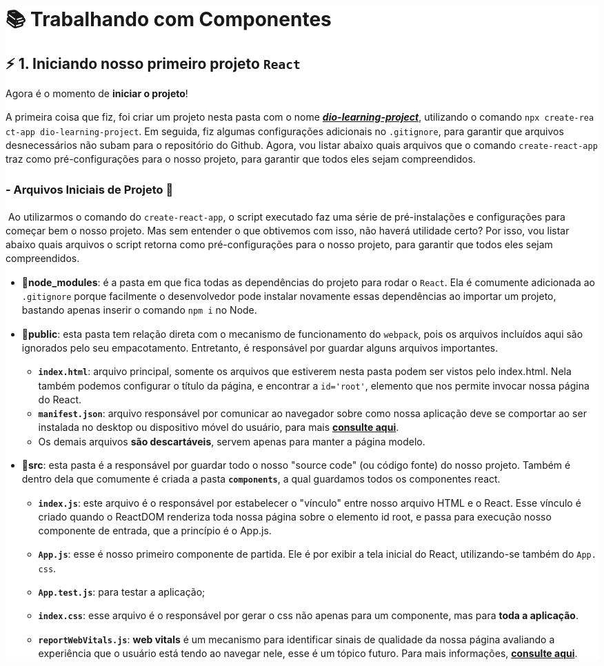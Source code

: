 # 📚 Trabalhando com Componentes



## :zap: 1. Iniciando nosso primeiro projeto **`React`**

Agora é o momento de **iniciar o projeto**! 

A primeira coisa que fiz, foi criar um projeto nesta pasta com o nome <u>***dio-learning-project***</u>, utilizando o comando `npx create-react-app dio-learning-project`. Em seguida, fiz algumas configurações adicionais no `.gitignore`, para garantir que arquivos desnecessários não subam para o repositório do Github. Agora, vou listar abaixo quais arquivos que o comando `create-react-app` traz como pré-configurações para o nosso projeto, para garantir que todos eles sejam compreendidos.

### - Arquivos Iniciais de Projeto :file_folder:

​	Ao utilizarmos o comando do `create-react-app`, o script executado faz uma série de pré-instalações e configurações para começar bem o nosso projeto. Mas sem entender o que obtivemos com isso, não haverá utilidade certo? Por isso, vou listar abaixo quais arquivos o script retorna como pré-configurações para o nosso projeto, para garantir que todos eles sejam compreendidos.

- :open_file_folder:**node_modules**: é a pasta em que fica todas as dependências do projeto para rodar o `React`. Ela é comumente adicionada ao `.gitignore` porque facilmente o desenvolvedor pode instalar novamente essas dependências ao importar um projeto, bastando apenas inserir o comando `npm i` no Node.
- :open_file_folder:**public**:  esta pasta tem relação direta com o mecanismo de funcionamento do `webpack`, pois os arquivos incluídos aqui são ignorados pelo seu empacotamento. Entretanto, é responsável por guardar alguns arquivos importantes.
  - **`index.html`**: arquivo principal, somente os arquivos que estiverem nesta pasta podem ser vistos pelo index.html. Nela também podemos configurar o título da página, e encontrar a `id='root'`, elemento que nos permite invocar nossa página do React. 
  - **`manifest.json`**: arquivo responsável por comunicar ao navegador sobre como nossa aplicação deve se comportar ao ser instalada no desktop ou dispositivo móvel do usuário, para mais **[consulte aqui](https://web.dev/add-manifest/)**.  
  - Os demais arquivos **são descartáveis**, servem apenas para manter a página modelo.

- :open_file_folder:**src**:  esta pasta é a responsável por guardar todo o nosso "source code" (ou código fonte) do nosso projeto. Também é dentro dela que comumente é criada a pasta **`components`**, a qual guardamos todos os componentes react.

  - **`index.js`**: este arquivo é o responsável por estabelecer o "vínculo"  entre nosso arquivo HTML e o React. Esse vínculo é criado quando o ReactDOM renderiza toda nossa página sobre o elemento id root, e passa para execução nosso componente de entrada, que a princípio é o App.js.

  - **`App.js`**: esse é nosso primeiro componente de partida. Ele é por exibir a tela inicial do React, utilizando-se também do `App.css`.

  - **`App.test.js`**: para testar a aplicação;

  - **`index.css`**: esse arquivo é o responsável por gerar o css não apenas para um componente, mas para **toda a aplicação**.

  - **`reportWebVitals.js`**:  **web vitals** é um mecanismo para identificar sinais de qualidade da nossa página avaliando a experiência que o usuário está tendo ao navegar nele, esse é um tópico futuro. Para mais informações, [**consulte aqui**](https://web.dev/i18n/pt/vitals/).

